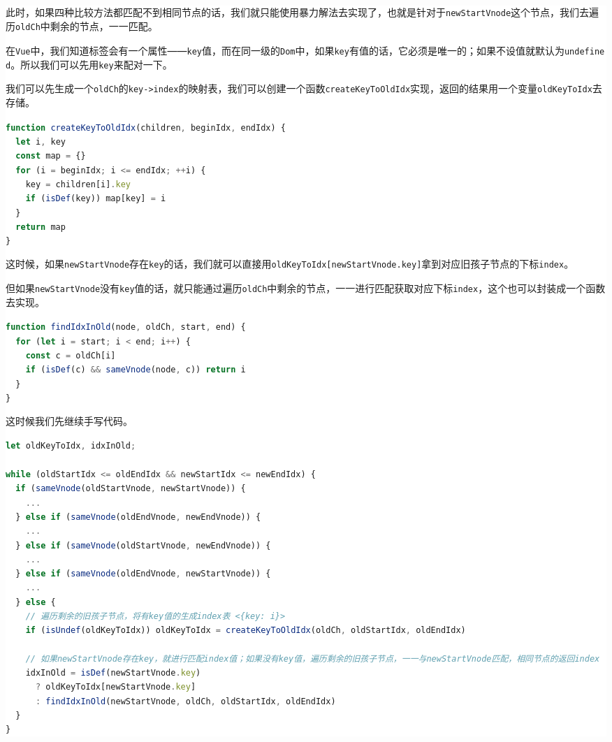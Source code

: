此时，如果四种比较方法都匹配不到相同节点的话，我们就只能使用暴力解法去实现了，也就是针对于`newStartVnode`这个节点，我们去遍历`oldCh`中剩余的节点，一一匹配。

在`Vue`中，我们知道标签会有一个属性——`key`值，而在同一级的`Dom`中，如果`key`有值的话，它必须是唯一的；如果不设值就默认为`undefined`。所以我们可以先用`key`来配对一下。

我们可以先生成一个`oldCh`的`key->index`的映射表，我们可以创建一个函数`createKeyToOldIdx`实现，返回的结果用一个变量`oldKeyToIdx`去存储。

```javascript
function createKeyToOldIdx(children, beginIdx, endIdx) {
  let i, key
  const map = {}
  for (i = beginIdx; i <= endIdx; ++i) {
    key = children[i].key
    if (isDef(key)) map[key] = i
  }
  return map
}
```

这时候，如果`newStartVnode`存在`key`的话，我们就可以直接用`oldKeyToIdx[newStartVnode.key]`拿到对应旧孩子节点的下标`index`。

但如果`newStartVnode`没有`key`值的话，就只能通过遍历`oldCh`中剩余的节点，一一进行匹配获取对应下标`index`，这个也可以封装成一个函数去实现。

```javascript
function findIdxInOld(node, oldCh, start, end) {
  for (let i = start; i < end; i++) {
    const c = oldCh[i]
    if (isDef(c) && sameVnode(node, c)) return i
  }
}
```

这时候我们先继续手写代码。

```javascript
let oldKeyToIdx, idxInOld;

while (oldStartIdx <= oldEndIdx && newStartIdx <= newEndIdx) {
  if (sameVnode(oldStartVnode, newStartVnode)) {
    ...
  } else if (sameVnode(oldEndVnode, newEndVnode)) {
    ...
  } else if (sameVnode(oldStartVnode, newEndVnode)) {
    ...
  } else if (sameVnode(oldEndVnode, newStartVnode)) {
    ...
  } else {
    // 遍历剩余的旧孩子节点，将有key值的生成index表 <{key: i}>
    if (isUndef(oldKeyToIdx)) oldKeyToIdx = createKeyToOldIdx(oldCh, oldStartIdx, oldEndIdx)

    // 如果newStartVnode存在key，就进行匹配index值；如果没有key值，遍历剩余的旧孩子节点，一一与newStartVnode匹配，相同节点的返回index
    idxInOld = isDef(newStartVnode.key)
      ? oldKeyToIdx[newStartVnode.key]
      : findIdxInOld(newStartVnode, oldCh, oldStartIdx, oldEndIdx)
  }
}
```
